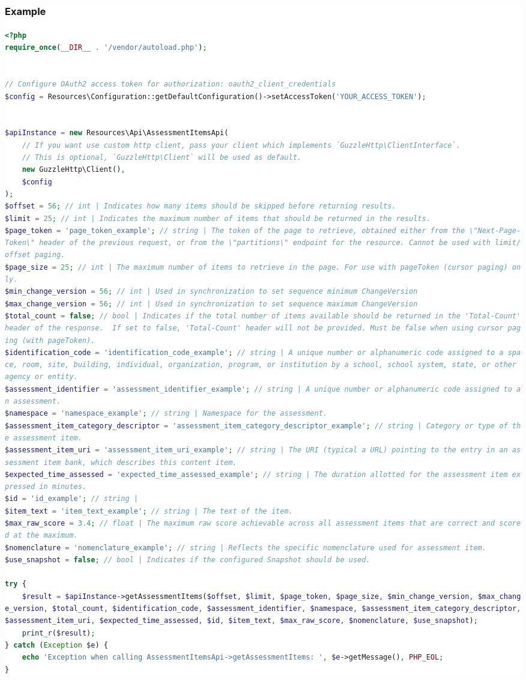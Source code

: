 ### Example

```php
<?php
require_once(__DIR__ . '/vendor/autoload.php');


// Configure OAuth2 access token for authorization: oauth2_client_credentials
$config = Resources\Configuration::getDefaultConfiguration()->setAccessToken('YOUR_ACCESS_TOKEN');


$apiInstance = new Resources\Api\AssessmentItemsApi(
    // If you want use custom http client, pass your client which implements `GuzzleHttp\ClientInterface`.
    // This is optional, `GuzzleHttp\Client` will be used as default.
    new GuzzleHttp\Client(),
    $config
);
$offset = 56; // int | Indicates how many items should be skipped before returning results.
$limit = 25; // int | Indicates the maximum number of items that should be returned in the results.
$page_token = 'page_token_example'; // string | The token of the page to retrieve, obtained either from the \"Next-Page-Token\" header of the previous request, or from the \"partitions\" endpoint for the resource. Cannot be used with limit/offset paging.
$page_size = 25; // int | The maximum number of items to retrieve in the page. For use with pageToken (cursor paging) only.
$min_change_version = 56; // int | Used in synchronization to set sequence minimum ChangeVersion
$max_change_version = 56; // int | Used in synchronization to set sequence maximum ChangeVersion
$total_count = false; // bool | Indicates if the total number of items available should be returned in the 'Total-Count' header of the response.  If set to false, 'Total-Count' header will not be provided. Must be false when using cursor paging (with pageToken).
$identification_code = 'identification_code_example'; // string | A unique number or alphanumeric code assigned to a space, room, site, building, individual, organization, program, or institution by a school, school system, state, or other agency or entity.
$assessment_identifier = 'assessment_identifier_example'; // string | A unique number or alphanumeric code assigned to an assessment.
$namespace = 'namespace_example'; // string | Namespace for the assessment.
$assessment_item_category_descriptor = 'assessment_item_category_descriptor_example'; // string | Category or type of the assessment item.
$assessment_item_uri = 'assessment_item_uri_example'; // string | The URI (typical a URL) pointing to the entry in an assessment item bank, which describes this content item.
$expected_time_assessed = 'expected_time_assessed_example'; // string | The duration allotted for the assessment item expressed in minutes.
$id = 'id_example'; // string | 
$item_text = 'item_text_example'; // string | The text of the item.
$max_raw_score = 3.4; // float | The maximum raw score achievable across all assessment items that are correct and scored at the maximum.
$nomenclature = 'nomenclature_example'; // string | Reflects the specific nomenclature used for assessment item.
$use_snapshot = false; // bool | Indicates if the configured Snapshot should be used.

try {
    $result = $apiInstance->getAssessmentItems($offset, $limit, $page_token, $page_size, $min_change_version, $max_change_version, $total_count, $identification_code, $assessment_identifier, $namespace, $assessment_item_category_descriptor, $assessment_item_uri, $expected_time_assessed, $id, $item_text, $max_raw_score, $nomenclature, $use_snapshot);
    print_r($result);
} catch (Exception $e) {
    echo 'Exception when calling AssessmentItemsApi->getAssessmentItems: ', $e->getMessage(), PHP_EOL;
}
```
